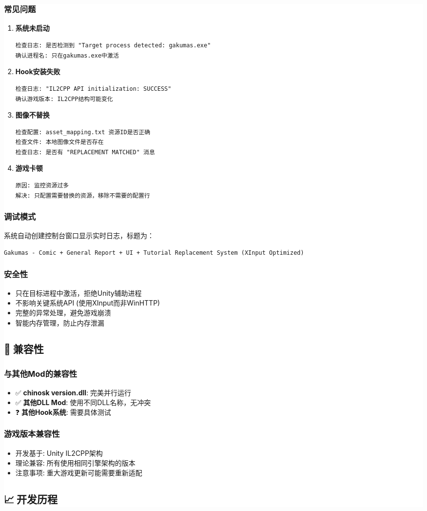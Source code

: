 ### 常见问题

1. **系统未启动**
   ```
   检查日志: 是否检测到 "Target process detected: gakumas.exe"
   确认进程名: 只在gakumas.exe中激活
   ```

2. **Hook安装失败**
   ```
   检查日志: "IL2CPP API initialization: SUCCESS"
   确认游戏版本: IL2CPP结构可能变化
   ```

3. **图像不替换**
   ```
   检查配置: asset_mapping.txt 资源ID是否正确
   检查文件: 本地图像文件是否存在
   检查日志: 是否有 "REPLACEMENT MATCHED" 消息
   ```

4. **游戏卡顿**
   ```
   原因: 监控资源过多
   解决: 只配置需要替换的资源，移除不需要的配置行
   ```

### 调试模式

系统自动创建控制台窗口显示实时日志，标题为：
```
Gakumas - Comic + General Report + UI + Tutorial Replacement System (XInput Optimized)
```

### 安全性

- 只在目标进程中激活，拒绝Unity辅助进程
- 不影响关键系统API (使用XInput而非WinHTTP)
- 完整的异常处理，避免游戏崩溃
- 智能内存管理，防止内存泄漏

## 🤝 兼容性

### 与其他Mod的兼容性
- ✅ **chinosk version.dll**: 完美并行运行
- ✅ **其他DLL Mod**: 使用不同DLL名称，无冲突
- ❓ **其他Hook系统**: 需要具体测试

### 游戏版本兼容性
- 开发基于: Unity IL2CPP架构
- 理论兼容: 所有使用相同引擎架构的版本
- 注意事项: 重大游戏更新可能需要重新适配

## 📈 开发历程
